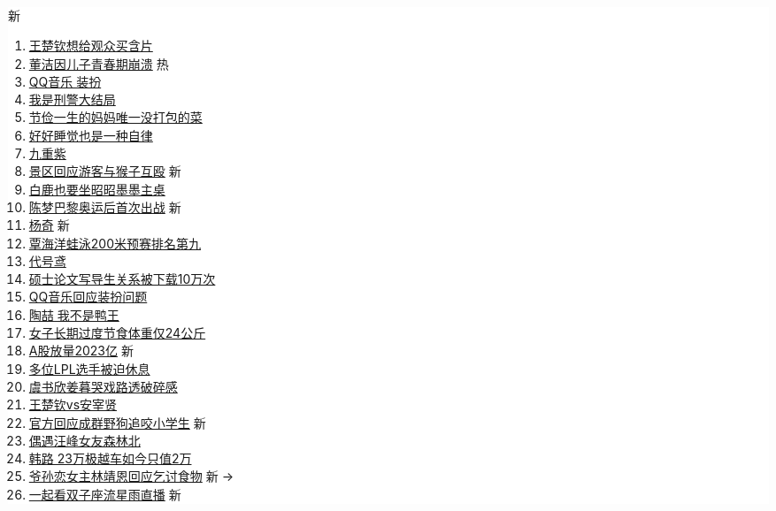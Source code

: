    新
1. [王楚钦想给观众买含片](https://s.weibo.com//weibo?q=%23%E7%8E%8B%E6%A5%9A%E9%92%A6%E6%83%B3%E7%BB%99%E8%A7%82%E4%BC%97%E4%B9%B0%E5%90%AB%E7%89%87%23&t=31&band_rank=20&Refer=top)
1. [董洁因儿子青春期崩溃](https://s.weibo.com//weibo?q=%23%E8%91%A3%E6%B4%81%E5%9B%A0%E5%84%BF%E5%AD%90%E9%9D%92%E6%98%A5%E6%9C%9F%E5%B4%A9%E6%BA%83%23&t=31&band_rank=21&Refer=top)
   热
1. [QQ音乐 装扮](https://s.weibo.com//weibo?q=QQ%E9%9F%B3%E4%B9%90%20%E8%A3%85%E6%89%AE&t=31&band_rank=22&Refer=top)
1. [我是刑警大结局](https://s.weibo.com//weibo?q=%E6%88%91%E6%98%AF%E5%88%91%E8%AD%A6%E5%A4%A7%E7%BB%93%E5%B1%80&t=31&band_rank=23&Refer=top)
1. [节俭一生的妈妈唯一没打包的菜](https://s.weibo.com//weibo?q=%E8%8A%82%E4%BF%AD%E4%B8%80%E7%94%9F%E7%9A%84%E5%A6%88%E5%A6%88%E5%94%AF%E4%B8%80%E6%B2%A1%E6%89%93%E5%8C%85%E7%9A%84%E8%8F%9C&t=31&band_rank=24&Refer=top)
1. [好好睡觉也是一种自律](https://s.weibo.com//weibo?q=%23%E5%A5%BD%E5%A5%BD%E7%9D%A1%E8%A7%89%E4%B9%9F%E6%98%AF%E4%B8%80%E7%A7%8D%E8%87%AA%E5%BE%8B%23&t=31&band_rank=25&Refer=top)
1. [九重紫](https://s.weibo.com//weibo?q=%E4%B9%9D%E9%87%8D%E7%B4%AB&t=31&band_rank=26&Refer=top)
1. [景区回应游客与猴子互殴](https://s.weibo.com//weibo?q=%23%E6%99%AF%E5%8C%BA%E5%9B%9E%E5%BA%94%E6%B8%B8%E5%AE%A2%E4%B8%8E%E7%8C%B4%E5%AD%90%E4%BA%92%E6%AE%B4%23&t=31&band_rank=27&Refer=top)
   新
1. [白鹿也要坐昭昭墨墨主桌](https://s.weibo.com//weibo?q=%E7%99%BD%E9%B9%BF%E4%B9%9F%E8%A6%81%E5%9D%90%E6%98%AD%E6%98%AD%E5%A2%A8%E5%A2%A8%E4%B8%BB%E6%A1%8C&t=31&band_rank=28&Refer=top)
1. [陈梦巴黎奥运后首次出战](https://s.weibo.com//weibo?q=%23%E9%99%88%E6%A2%A6%E5%B7%B4%E9%BB%8E%E5%A5%A5%E8%BF%90%E5%90%8E%E9%A6%96%E6%AC%A1%E5%87%BA%E6%88%98%23&t=31&band_rank=29&Refer=top)
   新
1. [杨奇](https://s.weibo.com//weibo?q=%E6%9D%A8%E5%A5%87&t=31&band_rank=30&Refer=top)
   新
1. [覃海洋蛙泳200米预赛排名第九](https://s.weibo.com//weibo?q=%23%E8%A6%83%E6%B5%B7%E6%B4%8B%E8%9B%99%E6%B3%B3200%E7%B1%B3%E9%A2%84%E8%B5%9B%E6%8E%92%E5%90%8D%E7%AC%AC%E4%B9%9D%23&t=31&band_rank=31&Refer=top)
1. [代号鸢](https://s.weibo.com//weibo?q=%E4%BB%A3%E5%8F%B7%E9%B8%A2&t=31&band_rank=32&Refer=top)
1. [硕士论文写导生关系被下载10万次](https://s.weibo.com//weibo?q=%23%E7%A1%95%E5%A3%AB%E8%AE%BA%E6%96%87%E5%86%99%E5%AF%BC%E7%94%9F%E5%85%B3%E7%B3%BB%E8%A2%AB%E4%B8%8B%E8%BD%BD10%E4%B8%87%E6%AC%A1%23&t=31&band_rank=33&Refer=top)
1. [QQ音乐回应装扮问题](https://s.weibo.com//weibo?q=%23QQ%E9%9F%B3%E4%B9%90%E5%9B%9E%E5%BA%94%E8%A3%85%E6%89%AE%E9%97%AE%E9%A2%98%23&t=31&band_rank=34&Refer=top)
1. [陶喆 我不是鸭王](https://s.weibo.com//weibo?q=%E9%99%B6%E5%96%86%20%E6%88%91%E4%B8%8D%E6%98%AF%E9%B8%AD%E7%8E%8B&t=31&band_rank=35&Refer=top)
1. [女子长期过度节食体重仅24公斤](https://s.weibo.com//weibo?q=%23%E5%A5%B3%E5%AD%90%E9%95%BF%E6%9C%9F%E8%BF%87%E5%BA%A6%E8%8A%82%E9%A3%9F%E4%BD%93%E9%87%8D%E4%BB%8524%E5%85%AC%E6%96%A4%23&t=31&band_rank=36&Refer=top)
1. [A股放量2023亿](https://s.weibo.com//weibo?q=%23A%E8%82%A1%E6%94%BE%E9%87%8F2023%E4%BA%BF%23&t=31&band_rank=37&Refer=top)
   新
1. [多位LPL选手被迫休息](https://s.weibo.com//weibo?q=%23%E5%A4%9A%E4%BD%8DLPL%E9%80%89%E6%89%8B%E8%A2%AB%E8%BF%AB%E4%BC%91%E6%81%AF%23&t=31&band_rank=38&Refer=top)
1. [虞书欣姜暮哭戏路透破碎感](https://s.weibo.com//weibo?q=%23%E8%99%9E%E4%B9%A6%E6%AC%A3%E5%A7%9C%E6%9A%AE%E5%93%AD%E6%88%8F%E8%B7%AF%E9%80%8F%E7%A0%B4%E7%A2%8E%E6%84%9F%23&t=31&band_rank=39&Refer=top)
1. [王楚钦vs安宰贤](https://s.weibo.com//weibo?q=%23%E7%8E%8B%E6%A5%9A%E9%92%A6vs%E5%AE%89%E5%AE%B0%E8%B4%A4%23&t=31&band_rank=40&Refer=top)
1. [官方回应成群野狗追咬小学生](https://s.weibo.com//weibo?q=%23%E5%AE%98%E6%96%B9%E5%9B%9E%E5%BA%94%E6%88%90%E7%BE%A4%E9%87%8E%E7%8B%97%E8%BF%BD%E5%92%AC%E5%B0%8F%E5%AD%A6%E7%94%9F%23&t=31&band_rank=41&Refer=top)
   新
1. [偶遇汪峰女友森林北](https://s.weibo.com//weibo?q=%23%E5%81%B6%E9%81%87%E6%B1%AA%E5%B3%B0%E5%A5%B3%E5%8F%8B%E6%A3%AE%E6%9E%97%E5%8C%97%23&t=31&band_rank=42&Refer=top)
1. [韩路 23万极越车如今只值2万](https://s.weibo.com//weibo?q=%E9%9F%A9%E8%B7%AF%2023%E4%B8%87%E6%9E%81%E8%B6%8A%E8%BD%A6%E5%A6%82%E4%BB%8A%E5%8F%AA%E5%80%BC2%E4%B8%87&t=31&band_rank=43&Refer=top)
1. [爷孙恋女主林靖恩回应乞讨食物](https://s.weibo.com//weibo?q=%23%E7%88%B7%E5%AD%99%E6%81%8B%E5%A5%B3%E4%B8%BB%E6%9E%97%E9%9D%96%E6%81%A9%E5%9B%9E%E5%BA%94%E4%B9%9E%E8%AE%A8%E9%A3%9F%E7%89%A9%23&t=31&band_rank=44&Refer=top)
   新 ->
1. [一起看双子座流星雨直播](https://s.weibo.com//weibo?q=%23%E4%B8%80%E8%B5%B7%E7%9C%8B%E5%8F%8C%E5%AD%90%E5%BA%A7%E6%B5%81%E6%98%9F%E9%9B%A8%E7%9B%B4%E6%92%AD%23&t=31&band_rank=45&Refer=top)
   新